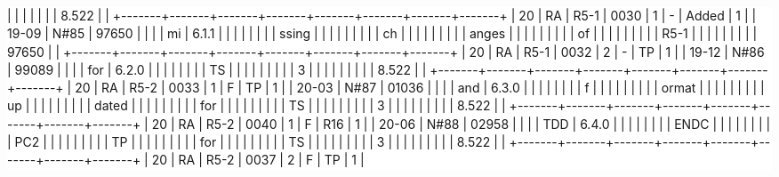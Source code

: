 |       |       |       |       |       |       | 8.522 |       |
+-------+-------+-------+-------+-------+-------+-------+-------+
| 20    | RA    | R5-1  | 0030  | 1     | \-    | Added | 1     |
| 19-09 | N\#85 | 97650 |       |       |       | mi    | 6.1.1 |
|       |       |       |       |       |       | ssing |       |
|       |       |       |       |       |       | ch    |       |
|       |       |       |       |       |       | anges |       |
|       |       |       |       |       |       | of    |       |
|       |       |       |       |       |       | R5-1  |       |
|       |       |       |       |       |       | 97650 |       |
+-------+-------+-------+-------+-------+-------+-------+-------+
| 20    | RA    | R5-1  | 0032  | 2     | \-    | TP    | 1     |
| 19-12 | N\#86 | 99089 |       |       |       | for   | 6.2.0 |
|       |       |       |       |       |       | TS    |       |
|       |       |       |       |       |       | 3     |       |
|       |       |       |       |       |       | 8.522 |       |
+-------+-------+-------+-------+-------+-------+-------+-------+
| 20    | RA    | R5-2  | 0033  | 1     | F     | TP    | 1     |
| 20-03 | N\#87 | 01036 |       |       |       | and   | 6.3.0 |
|       |       |       |       |       |       | f     |       |
|       |       |       |       |       |       | ormat |       |
|       |       |       |       |       |       | up    |       |
|       |       |       |       |       |       | dated |       |
|       |       |       |       |       |       | for   |       |
|       |       |       |       |       |       | TS    |       |
|       |       |       |       |       |       | 3     |       |
|       |       |       |       |       |       | 8.522 |       |
+-------+-------+-------+-------+-------+-------+-------+-------+
| 20    | RA    | R5-2  | 0040  | 1     | F     | R16   | 1     |
| 20-06 | N\#88 | 02958 |       |       |       | TDD   | 6.4.0 |
|       |       |       |       |       |       | ENDC  |       |
|       |       |       |       |       |       | PC2   |       |
|       |       |       |       |       |       | TP    |       |
|       |       |       |       |       |       | for   |       |
|       |       |       |       |       |       | TS    |       |
|       |       |       |       |       |       | 3     |       |
|       |       |       |       |       |       | 8.522 |       |
+-------+-------+-------+-------+-------+-------+-------+-------+
| 20    | RA    | R5-2  | 0037  | 2     | F     | TP    | 1     |